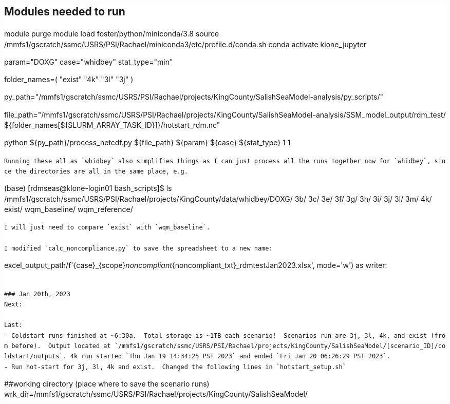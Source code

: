 ## Modules needed to run
module purge
module load foster/python/miniconda/3.8
source /mmfs1/gscratch/ssmc/USRS/PSI/Rachael/miniconda3/etc/profile.d/conda.sh
conda activate klone_jupyter

param="DOXG"
case="whidbey"
stat_type="min"

folder_names=(
   "exist"
   "4k"
   "3l"
   "3j"
   )

py_path="/mmfs1/gscratch/ssmc/USRS/PSI/Rachael/projects/KingCounty/SalishSeaModel-analysis/py_scripts/"

file_path="/mmfs1/gscratch/ssmc/USRS/PSI/Rachael/projects/KingCounty/SalishSeaModel-analysis/SSM_model_output/rdm_test/\
${folder_names[${SLURM_ARRAY_TASK_ID}]}/hotstart_rdm.nc"

python ${py_path}/process_netcdf.py ${file_path} ${param} ${case} ${stat_type} 1 1 
```
Running these all as `whidbey` also simplifies things as I can just process all the runs together now for `whidbey`, since the directories are all in the same place, e.g.
```
(base) [rdmseas@klone-login01 bash_scripts]$ ls /mmfs1/gscratch/ssmc/USRS/PSI/Rachael/projects/KingCounty/data/whidbey/DOXG/
3b/  3c/  3e/  3f/  3g/  3h/  3i/  3j/  3l/  3m/  4k/  exist/  wqm_baseline/  wqm_reference/
```
I will just need to compare `exist` with `wqm_baseline`. 

I modified `calc_noncompliance.py` to save the spreadsheet to a new name: 
```
excel_output_path/f'{case}_{scope}_noncompliant_{noncompliant_txt}_rdmtestJan2023.xlsx', mode='w') as writer: 
```

### Jan 20th, 2023
Next:

Last:
- Coldstart runs finished at ~6:30a.  Total storage is ~1TB each scenario!  Scenarios run are 3j, 3l, 4k, and exist (from before).  Output located at `/mmfs1/gscratch/ssmc/USRS/PSI/Rachael/projects/KingCounty/SalishSeaModel/[scenario_ID]/coldstart/outputs`. 4k run started `Thu Jan 19 14:34:25 PST 2023` and ended `Fri Jan 20 06:26:29 PST 2023`. 
- Run hot-start for 3j, 3l, 4k and exist.  Changed the following lines in `hotstart_setup.sh`
```
##working directory (place where to save the scenario runs)
wrk_dir=/mmfs1/gscratch/ssmc/USRS/PSI/Rachael/projects/KingCounty/SalishSeaModel/

